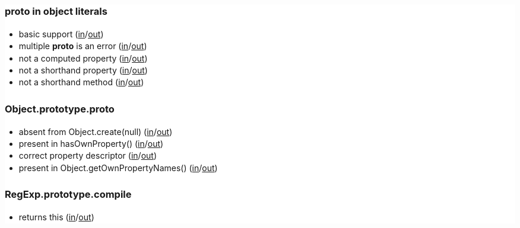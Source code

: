 ### __proto__ in object literals
- basic support ([in](https://github.com/teppeis/closure-compiler-es6-compat-table/blob/master/es6/v20200830/annex_b/__proto___in_object_literals/basic_support/in.js)/[out](https://github.com/teppeis/closure-compiler-es6-compat-table/blob/master/es6/v20200830/annex_b/__proto___in_object_literals/basic_support/out.js))
- multiple __proto__ is an error ([in](https://github.com/teppeis/closure-compiler-es6-compat-table/blob/master/es6/v20200830/annex_b/__proto___in_object_literals/multiple___proto___is_an_error/in.js)/[out](https://github.com/teppeis/closure-compiler-es6-compat-table/blob/master/es6/v20200830/annex_b/__proto___in_object_literals/multiple___proto___is_an_error/out.js))
- not a computed property ([in](https://github.com/teppeis/closure-compiler-es6-compat-table/blob/master/es6/v20200830/annex_b/__proto___in_object_literals/not_a_computed_property/in.js)/[out](https://github.com/teppeis/closure-compiler-es6-compat-table/blob/master/es6/v20200830/annex_b/__proto___in_object_literals/not_a_computed_property/out.js))
- not a shorthand property ([in](https://github.com/teppeis/closure-compiler-es6-compat-table/blob/master/es6/v20200830/annex_b/__proto___in_object_literals/not_a_shorthand_property/in.js)/[out](https://github.com/teppeis/closure-compiler-es6-compat-table/blob/master/es6/v20200830/annex_b/__proto___in_object_literals/not_a_shorthand_property/out.js))
- not a shorthand method ([in](https://github.com/teppeis/closure-compiler-es6-compat-table/blob/master/es6/v20200830/annex_b/__proto___in_object_literals/not_a_shorthand_method/in.js)/[out](https://github.com/teppeis/closure-compiler-es6-compat-table/blob/master/es6/v20200830/annex_b/__proto___in_object_literals/not_a_shorthand_method/out.js))

### Object.prototype.__proto__
- absent from Object.create(null) ([in](https://github.com/teppeis/closure-compiler-es6-compat-table/blob/master/es6/v20200830/annex_b/Object.prototype.__proto__/absent_from_Object.create_null_/in.js)/[out](https://github.com/teppeis/closure-compiler-es6-compat-table/blob/master/es6/v20200830/annex_b/Object.prototype.__proto__/absent_from_Object.create_null_/out.js))
- present in hasOwnProperty() ([in](https://github.com/teppeis/closure-compiler-es6-compat-table/blob/master/es6/v20200830/annex_b/Object.prototype.__proto__/present_in_hasOwnProperty__/in.js)/[out](https://github.com/teppeis/closure-compiler-es6-compat-table/blob/master/es6/v20200830/annex_b/Object.prototype.__proto__/present_in_hasOwnProperty__/out.js))
- correct property descriptor ([in](https://github.com/teppeis/closure-compiler-es6-compat-table/blob/master/es6/v20200830/annex_b/Object.prototype.__proto__/correct_property_descriptor/in.js)/[out](https://github.com/teppeis/closure-compiler-es6-compat-table/blob/master/es6/v20200830/annex_b/Object.prototype.__proto__/correct_property_descriptor/out.js))
- present in Object.getOwnPropertyNames() ([in](https://github.com/teppeis/closure-compiler-es6-compat-table/blob/master/es6/v20200830/annex_b/Object.prototype.__proto__/present_in_Object.getOwnPropertyNames__/in.js)/[out](https://github.com/teppeis/closure-compiler-es6-compat-table/blob/master/es6/v20200830/annex_b/Object.prototype.__proto__/present_in_Object.getOwnPropertyNames__/out.js))

### RegExp.prototype.compile
- returns this ([in](https://github.com/teppeis/closure-compiler-es6-compat-table/blob/master/es6/v20200830/annex_b/RegExp.prototype.compile/returns_this/in.js)/[out](https://github.com/teppeis/closure-compiler-es6-compat-table/blob/master/es6/v20200830/annex_b/RegExp.prototype.compile/returns_this/out.js))